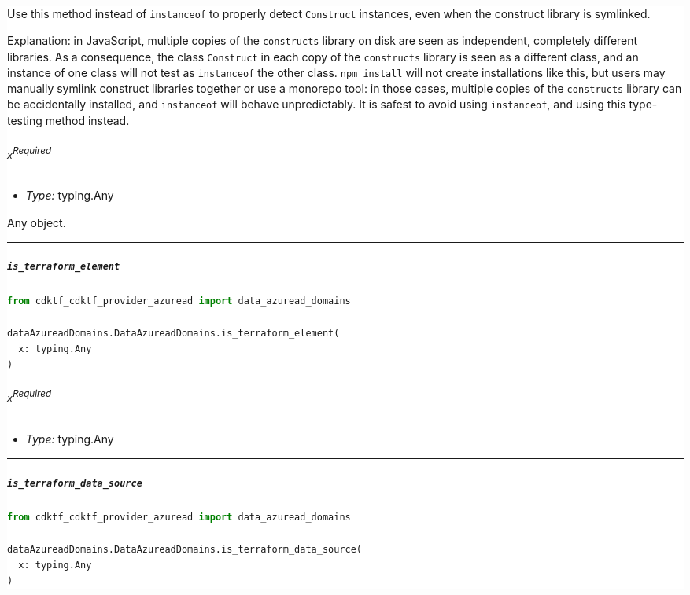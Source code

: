 Use this method instead of `instanceof` to properly detect `Construct`
instances, even when the construct library is symlinked.

Explanation: in JavaScript, multiple copies of the `constructs` library on
disk are seen as independent, completely different libraries. As a
consequence, the class `Construct` in each copy of the `constructs` library
is seen as a different class, and an instance of one class will not test as
`instanceof` the other class. `npm install` will not create installations
like this, but users may manually symlink construct libraries together or
use a monorepo tool: in those cases, multiple copies of the `constructs`
library can be accidentally installed, and `instanceof` will behave
unpredictably. It is safest to avoid using `instanceof`, and using
this type-testing method instead.

###### `x`<sup>Required</sup> <a name="x" id="@cdktf/provider-azuread.dataAzureadDomains.DataAzureadDomains.isConstruct.parameter.x"></a>

- *Type:* typing.Any

Any object.

---

##### `is_terraform_element` <a name="is_terraform_element" id="@cdktf/provider-azuread.dataAzureadDomains.DataAzureadDomains.isTerraformElement"></a>

```python
from cdktf_cdktf_provider_azuread import data_azuread_domains

dataAzureadDomains.DataAzureadDomains.is_terraform_element(
  x: typing.Any
)
```

###### `x`<sup>Required</sup> <a name="x" id="@cdktf/provider-azuread.dataAzureadDomains.DataAzureadDomains.isTerraformElement.parameter.x"></a>

- *Type:* typing.Any

---

##### `is_terraform_data_source` <a name="is_terraform_data_source" id="@cdktf/provider-azuread.dataAzureadDomains.DataAzureadDomains.isTerraformDataSource"></a>

```python
from cdktf_cdktf_provider_azuread import data_azuread_domains

dataAzureadDomains.DataAzureadDomains.is_terraform_data_source(
  x: typing.Any
)
```
